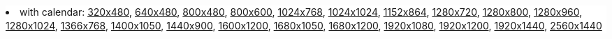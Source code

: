 <li>with calendar: <a href="https://www.smashingmagazine.com/files/wallpapers/dec-22/winter-coziness-at-home/cal/dec-22-winter-coziness-at-home-cal-320х480.png" title="Winter Coziness At Home - 320x480">320x480</a>, <a href="https://www.smashingmagazine.com/files/wallpapers/dec-22/winter-coziness-at-home/cal/dec-22-winter-coziness-at-home-cal-640х480.png" title="Winter Coziness At Home - 640x480">640x480</a>, <a href="https://www.smashingmagazine.com/files/wallpapers/dec-22/winter-coziness-at-home/cal/dec-22-winter-coziness-at-home-cal-800х480.png" title="Winter Coziness At Home - 800x480">800x480</a>, <a href="https://www.smashingmagazine.com/files/wallpapers/dec-22/winter-coziness-at-home/cal/dec-22-winter-coziness-at-home-cal-800х600.png" title="Winter Coziness At Home - 800x600">800x600</a>, <a href="https://www.smashingmagazine.com/files/wallpapers/dec-22/winter-coziness-at-home/cal/dec-22-winter-coziness-at-home-cal-1024x768.png" title="Winter Coziness At Home - 1024x768">1024x768</a>, <a href="https://www.smashingmagazine.com/files/wallpapers/dec-22/winter-coziness-at-home/cal/dec-22-winter-coziness-at-home-cal-1024х1024.png" title="Winter Coziness At Home - 1024x1024">1024x1024</a>, <a href="https://www.smashingmagazine.com/files/wallpapers/dec-22/winter-coziness-at-home/cal/dec-22-winter-coziness-at-home-cal-1152х864.png" title="Winter Coziness At Home - 1152x864">1152x864</a>, <a href="https://www.smashingmagazine.com/files/wallpapers/dec-22/winter-coziness-at-home/cal/dec-22-winter-coziness-at-home-cal-1280х720.png" title="Winter Coziness At Home - 1280x720">1280x720</a>, <a href="https://www.smashingmagazine.com/files/wallpapers/dec-22/winter-coziness-at-home/cal/dec-22-winter-coziness-at-home-cal-1280х800.png" title="Winter Coziness At Home - 1280x800">1280x800</a>, <a href="https://www.smashingmagazine.com/files/wallpapers/dec-22/winter-coziness-at-home/cal/dec-22-winter-coziness-at-home-cal-1280х960.png" title="Winter Coziness At Home - 1280x960">1280x960</a>, <a href="https://www.smashingmagazine.com/files/wallpapers/dec-22/winter-coziness-at-home/cal/dec-22-winter-coziness-at-home-cal-1280х1024.png" title="Winter Coziness At Home - 1280x1024">1280x1024</a>, <a href="https://www.smashingmagazine.com/files/wallpapers/dec-22/winter-coziness-at-home/cal/dec-22-winter-coziness-at-home-cal-1366х768.png" title="Winter Coziness At Home - 1366x768">1366x768</a>, <a href="https://www.smashingmagazine.com/files/wallpapers/dec-22/winter-coziness-at-home/cal/dec-22-winter-coziness-at-home-cal-1400х1050.png" title="Winter Coziness At Home - 1400x1050">1400x1050</a>, <a href="https://www.smashingmagazine.com/files/wallpapers/dec-22/winter-coziness-at-home/cal/dec-22-winter-coziness-at-home-cal-1440х900.png" title="Winter Coziness At Home - 1440x900">1440x900</a>, <a href="https://www.smashingmagazine.com/files/wallpapers/dec-22/winter-coziness-at-home/cal/dec-22-winter-coziness-at-home-cal-1600х1200.png" title="Winter Coziness At Home - 1600x1200">1600x1200</a>, <a href="https://www.smashingmagazine.com/files/wallpapers/dec-22/winter-coziness-at-home/cal/dec-22-winter-coziness-at-home-cal-1680х1050.png" title="Winter Coziness At Home - 1680x1050">1680x1050</a>, <a href="https://www.smashingmagazine.com/files/wallpapers/dec-22/winter-coziness-at-home/cal/dec-22-winter-coziness-at-home-cal-1680х1200.png" title="Winter Coziness At Home - 1680x1200">1680x1200</a>, <a href="https://www.smashingmagazine.com/files/wallpapers/dec-22/winter-coziness-at-home/cal/dec-22-winter-coziness-at-home-cal-1920х1080.png" title="Winter Coziness At Home - 1920x1080">1920x1080</a>, <a href="https://www.smashingmagazine.com/files/wallpapers/dec-22/winter-coziness-at-home/cal/dec-22-winter-coziness-at-home-cal-1920х1200.png" title="Winter Coziness At Home - 1920x1200">1920x1200</a>, <a href="https://www.smashingmagazine.com/files/wallpapers/dec-22/winter-coziness-at-home/cal/dec-22-winter-coziness-at-home-cal-1920х1440.png" title="Winter Coziness At Home - 1920x1440">1920x1440</a>, <a href="https://www.smashingmagazine.com/files/wallpapers/dec-22/winter-coziness-at-home/cal/dec-22-winter-coziness-at-home-cal-2560х1440.png" title="Winter Coziness At Home - 2560x1440">2560x1440</a></li>